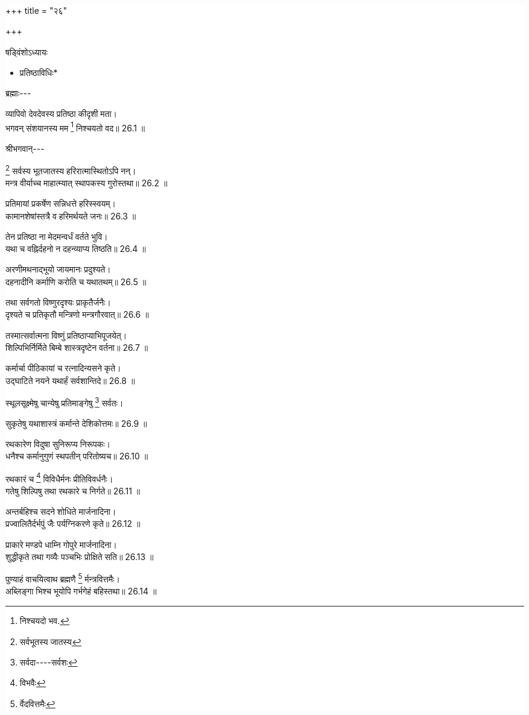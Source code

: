+++
title = "२६"

+++

षड्विंशोऽध्यायः

* प्रतिष्ठाविधिः*

ब्रह्माः---

व्यापिवो देवदेवस्य प्रतिष्ठा कीदृशी मता।  
भगवन् संशयानस्य मम [^1] निश्चयतो वद॥ 26.1 ॥


[^1]: निश्चयदो भव.


श्रीभगवान्---

[^2] सर्वस्य भूतजातस्य हरिरात्मास्थितोऽपि नन्।  
मन्त्र वीर्याच्च माहात्म्यात् स्थापकस्य गुरोस्तथा॥ 26.2 ॥


[^2]: सर्वभूतस्य जातस्य


प्रतिमायां प्रकर्षेण सन्निधत्ते हरिस्स्वयम्।  
कामानशेषांस्तत्रै व हरिमर्थयते जनः॥ 26.3 ॥

तेन प्रतिष्ठा ना मेदमन्वर्धं वर्तते भुवि।  
यथा च वह्निर्दहनो न दहन्व्याप्य तिष्ठति॥ 26.4 ॥

अरणीमथनाद्भूयो जायमानः प्रदुश्यते।  
दहनादीनि कर्माणि करोति च यथातथम्॥ 26.5 ॥

तथा सर्वगतो विष्णुरदृश्यः प्राकृतैर्जनैः।  
दृश्यते च प्रतिकृतौ मन्त्रिणो मन्त्रगौरवात्॥ 26.6 ॥

तस्मात्सर्वात्मना विष्णुं प्रतिष्ठाप्याभिपूजयेत्।  
शिल्पिभिर्निर्मिते बिम्बे शास्त्रदृष्टेन वर्तना॥ 26.7 ॥

कर्मार्चा पीठिकायां च रत्नादिन्यसने कृते।  
उद्घाटिते नयने यथार्हं सर्वशान्तिदे॥ 26.8 ॥

स्थूलसूक्ष्मेषु चान्येषु प्रतिमाङ्गेषु [^3] सर्वतः।  

[^3]: सर्वदा----सर्वशः


सुकृतेषु यथाशास्त्रं कर्मान्ते देशिकोत्तमः॥ 26.9 ॥

रथकारेण विदुषा सुनिरूप्य निरूपकः।  
धनैश्च कर्मानुगुणं स्थपतीन् परितोष्यच॥ 26.10 ॥

रथकारं च [^4] विविधैर्मनः प्रीतिविवर्धनैः।  
गतेषु शिल्पिषु तथा रथकारे च निर्गते॥ 26.11 ॥


[^4]: विभवैः


अन्तर्बहिश्च सदने शोधिते मार्जनादिना।  
प्रज्वालितैर्दर्भपुं जैः पर्यग्निकरणे कृते॥ 26.12 ॥

प्राकारे मण्डपे धाम्नि गोपुरे मार्जनादिना।  
शुद्धीकृते तथा गव्यैः पञ्चभिः प्रोक्षिते सति॥ 26.13 ॥

पुण्याहं वाचयित्वाथ ब्रह्मणै [^5] र्मन्त्रवित्तमैः।  
अब्लिङ्गा भिश्च भूयोपि गर्भगेहं बहिस्तथा॥ 26.14 ॥


[^5]: र्वेदवित्तमैः
[^6]: स्सह
[^7]: संयुक्तानक्षतानि गुरुः
[^8]: होत्रे.
[^9]: मर्घ्यं दद्या.
[^10]: पुष्पं च दीपकम्.
[^11]: कौतुक' मित्यादिसार्धं पद्यं क्वचिन्न.
[^12]: सूत्राभिमन्त्रतम्.
[^13]: सरत्नांश्च
[^14]: सलोहान्
[^15]: सलोहान्.
[^16]: चैव.
[^17]: ततः
[^18]: जसङ्घूतम्.
[^19]: तेषामुपरि निक्षिपेत्। सरत्नं केवलं वस्त्रं पीठं विन्यस्य तत्र तु. इति च
[^20]: लोहदीन्
[^21]: प्रतिष्ठासीतिवैसाम.
[^22]: तोषितं स्थिपतिं कृत्वा.
[^23]: घृतवत्येति.
[^24]: श्चोद्धृत्य.
[^25]: अबध्यच प्रतिसरं बध्वा सिद्धार्ध मङ्गुलम्.
[^26]: बन्दयित्वार्धङ्गुलम्.
[^27]: मूर्तिमारोप्य.
[^28]: सामज्ञैः
[^29]: श्चित्रैश्छत्रैर्बर्ह.
[^30]: महोपचारै
[^31]: रुपचारैस्तथाविधैः
[^32]: दधि
[^33]: धूप
[^34]: नात्पूर्वं
[^35]: पूर्वान्न.
[^36]: आपः पुनस्तु
[^37]: संशोध्य
[^38]: महता पादमप्तकम्.
[^39]: प्रदीपान् धूपदीपाकाः प्रदीपानपि दीपितान्
[^40]: यामं----इत्यादि पद्यं स्वचिन्न.
